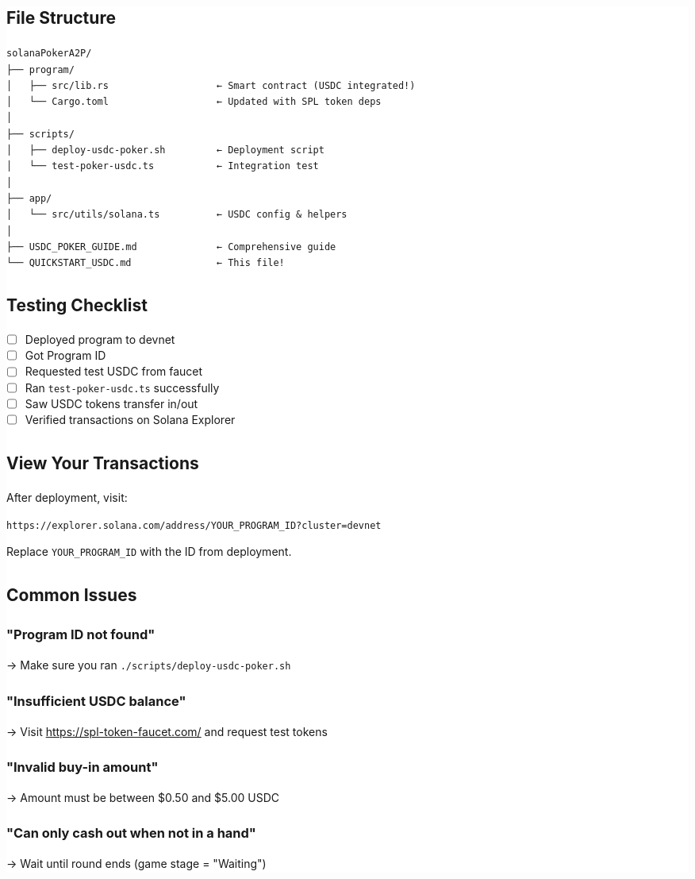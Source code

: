 ## File Structure

```
solanaPokerA2P/
├── program/
│   ├── src/lib.rs                   ← Smart contract (USDC integrated!)
│   └── Cargo.toml                   ← Updated with SPL token deps
│
├── scripts/
│   ├── deploy-usdc-poker.sh         ← Deployment script
│   └── test-poker-usdc.ts           ← Integration test
│
├── app/
│   └── src/utils/solana.ts          ← USDC config & helpers
│
├── USDC_POKER_GUIDE.md              ← Comprehensive guide
└── QUICKSTART_USDC.md               ← This file!
```

## Testing Checklist

- [ ] Deployed program to devnet
- [ ] Got Program ID
- [ ] Requested test USDC from faucet
- [ ] Ran `test-poker-usdc.ts` successfully
- [ ] Saw USDC tokens transfer in/out
- [ ] Verified transactions on Solana Explorer

## View Your Transactions

After deployment, visit:
```
https://explorer.solana.com/address/YOUR_PROGRAM_ID?cluster=devnet
```

Replace `YOUR_PROGRAM_ID` with the ID from deployment.

## Common Issues

### "Program ID not found"
→ Make sure you ran `./scripts/deploy-usdc-poker.sh`

### "Insufficient USDC balance"
→ Visit https://spl-token-faucet.com/ and request test tokens

### "Invalid buy-in amount"
→ Amount must be between $0.50 and $5.00 USDC

### "Can only cash out when not in a hand"
→ Wait until round ends (game stage = "Waiting")

